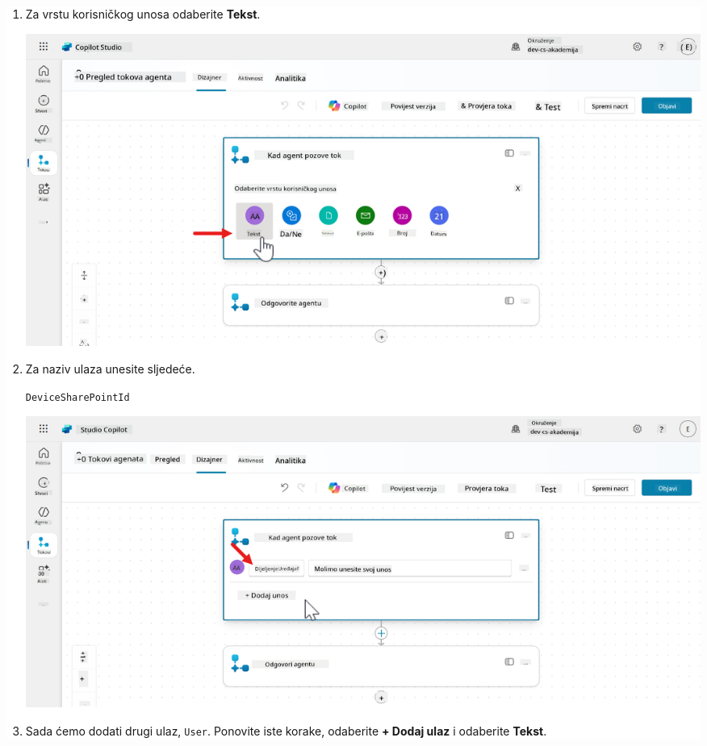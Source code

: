1. Za vrstu korisničkog unosa odaberite **Tekst**.

    ![Odaberite Tekst](../../../../../translated_images/9.1_04_SelectText.47ca776822ec5a6c1339c012d51e0eb6eac6bf8315d4ac6f25498b10ada16df9.hr.png)

1. Za naziv ulaza unesite sljedeće.

    ```text
    DeviceSharePointId
    ```

    ![Ulaz DeviceSharePointId](../../../../../translated_images/9.1_05_DeviceSharePointIdInput.caf77f8eb60a1b8649ea8b0abf05dfce9fa4bef9d9c465cd8906395e5b44842e.hr.png)

1. Sada ćemo dodati drugi ulaz, `User`. Ponovite iste korake, odaberite **+ Dodaj ulaz** i odaberite **Tekst**.
